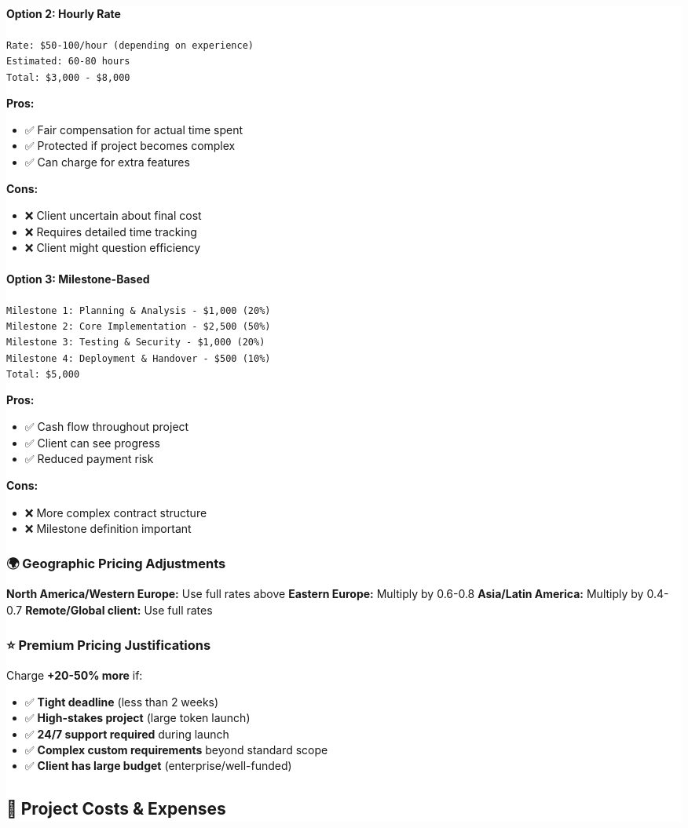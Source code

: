 #### **Option 2: Hourly Rate**
```
Rate: $50-100/hour (depending on experience)
Estimated: 60-80 hours
Total: $3,000 - $8,000
```

**Pros:**
- ✅ Fair compensation for actual time spent
- ✅ Protected if project becomes complex
- ✅ Can charge for extra features

**Cons:**
- ❌ Client uncertain about final cost
- ❌ Requires detailed time tracking
- ❌ Client might question efficiency

#### **Option 3: Milestone-Based**
```
Milestone 1: Planning & Analysis - $1,000 (20%)
Milestone 2: Core Implementation - $2,500 (50%)
Milestone 3: Testing & Security - $1,000 (20%)
Milestone 4: Deployment & Handover - $500 (10%)
Total: $5,000
```

**Pros:**
- ✅ Cash flow throughout project
- ✅ Client can see progress
- ✅ Reduced payment risk

**Cons:**
- ❌ More complex contract structure
- ❌ Milestone definition important

### **🌍 Geographic Pricing Adjustments**

**North America/Western Europe:** Use full rates above
**Eastern Europe:** Multiply by 0.6-0.8
**Asia/Latin America:** Multiply by 0.4-0.7
**Remote/Global client:** Use full rates

### **⭐ Premium Pricing Justifications**

Charge **+20-50% more** if:
- ✅ **Tight deadline** (less than 2 weeks)
- ✅ **High-stakes project** (large token launch)
- ✅ **24/7 support required** during launch
- ✅ **Complex custom requirements** beyond standard scope
- ✅ **Client has large budget** (enterprise/well-funded)

## 💸 Project Costs & Expenses
